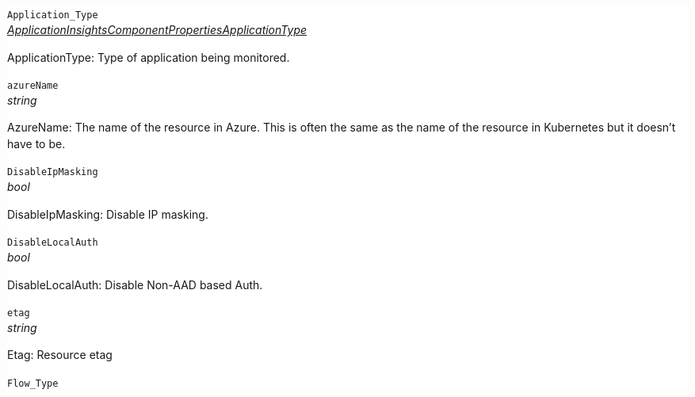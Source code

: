 </thead>
<tbody>
<tr>
<td>
<code>Application_Type</code><br/>
<em>
<a href="#insights.azure.com/v1beta20200202.ApplicationInsightsComponentPropertiesApplicationType">
ApplicationInsightsComponentPropertiesApplicationType
</a>
</em>
</td>
<td>
<p>ApplicationType: Type of application being monitored.</p>
</td>
</tr>
<tr>
<td>
<code>azureName</code><br/>
<em>
string
</em>
</td>
<td>
<p>AzureName: The name of the resource in Azure. This is often the same as the name of the resource in Kubernetes but it
doesn&rsquo;t have to be.</p>
</td>
</tr>
<tr>
<td>
<code>DisableIpMasking</code><br/>
<em>
bool
</em>
</td>
<td>
<p>DisableIpMasking: Disable IP masking.</p>
</td>
</tr>
<tr>
<td>
<code>DisableLocalAuth</code><br/>
<em>
bool
</em>
</td>
<td>
<p>DisableLocalAuth: Disable Non-AAD based Auth.</p>
</td>
</tr>
<tr>
<td>
<code>etag</code><br/>
<em>
string
</em>
</td>
<td>
<p>Etag: Resource etag</p>
</td>
</tr>
<tr>
<td>
<code>Flow_Type</code><br/>